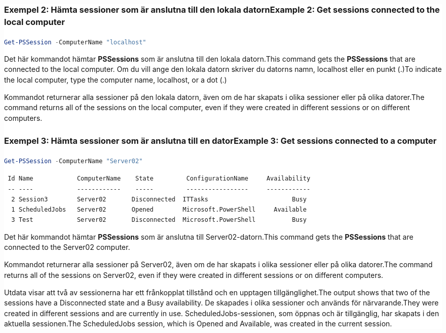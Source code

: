 ### <span data-ttu-id="12cdb-134">Exempel 2: Hämta sessioner som är anslutna till den lokala datorn</span><span class="sxs-lookup"><span data-stu-id="12cdb-134">Example 2: Get sessions connected to the local computer</span></span>

```powershell
Get-PSSession -ComputerName "localhost"
```

<span data-ttu-id="12cdb-135">Det här kommandot hämtar **PSSessions** som är anslutna till den lokala datorn.</span><span class="sxs-lookup"><span data-stu-id="12cdb-135">This command gets the **PSSessions** that are connected to the local computer.</span></span> <span data-ttu-id="12cdb-136">Om du vill ange den lokala datorn skriver du datorns namn, localhost eller en punkt (.)</span><span class="sxs-lookup"><span data-stu-id="12cdb-136">To indicate the local computer, type the computer name, localhost, or a dot (.)</span></span>

<span data-ttu-id="12cdb-137">Kommandot returnerar alla sessioner på den lokala datorn, även om de har skapats i olika sessioner eller på olika datorer.</span><span class="sxs-lookup"><span data-stu-id="12cdb-137">The command returns all of the sessions on the local computer, even if they were created in different sessions or on different computers.</span></span>

### <span data-ttu-id="12cdb-138">Exempel 3: Hämta sessioner som är anslutna till en dator</span><span class="sxs-lookup"><span data-stu-id="12cdb-138">Example 3: Get sessions connected to a computer</span></span>

```powershell
Get-PSSession -ComputerName "Server02"
```

```Output
 Id Name            ComputerName    State         ConfigurationName     Availability
 -- ----            ------------    -----         -----------------     ------------
  2 Session3        Server02       Disconnected  ITTasks                       Busy
  1 ScheduledJobs   Server02       Opened        Microsoft.PowerShell     Available
  3 Test            Server02       Disconnected  Microsoft.PowerShell          Busy
```

<span data-ttu-id="12cdb-139">Det här kommandot hämtar **PSSessions** som är anslutna till Server02-datorn.</span><span class="sxs-lookup"><span data-stu-id="12cdb-139">This command gets the **PSSessions** that are connected to the Server02 computer.</span></span>

<span data-ttu-id="12cdb-140">Kommandot returnerar alla sessioner på Server02, även om de har skapats i olika sessioner eller på olika datorer.</span><span class="sxs-lookup"><span data-stu-id="12cdb-140">The command returns all of the sessions on Server02, even if they were created in different sessions or on different computers.</span></span>

<span data-ttu-id="12cdb-141">Utdata visar att två av sessionerna har ett frånkopplat tillstånd och en upptagen tillgänglighet.</span><span class="sxs-lookup"><span data-stu-id="12cdb-141">The output shows that two of the sessions have a Disconnected state and a Busy availability.</span></span> <span data-ttu-id="12cdb-142">De skapades i olika sessioner och används för närvarande.</span><span class="sxs-lookup"><span data-stu-id="12cdb-142">They were created in different sessions and are currently in use.</span></span> <span data-ttu-id="12cdb-143">ScheduledJobs-sessionen, som öppnas och är tillgänglig, har skapats i den aktuella sessionen.</span><span class="sxs-lookup"><span data-stu-id="12cdb-143">The ScheduledJobs session, which is Opened and Available, was created in the current session.</span></span>
